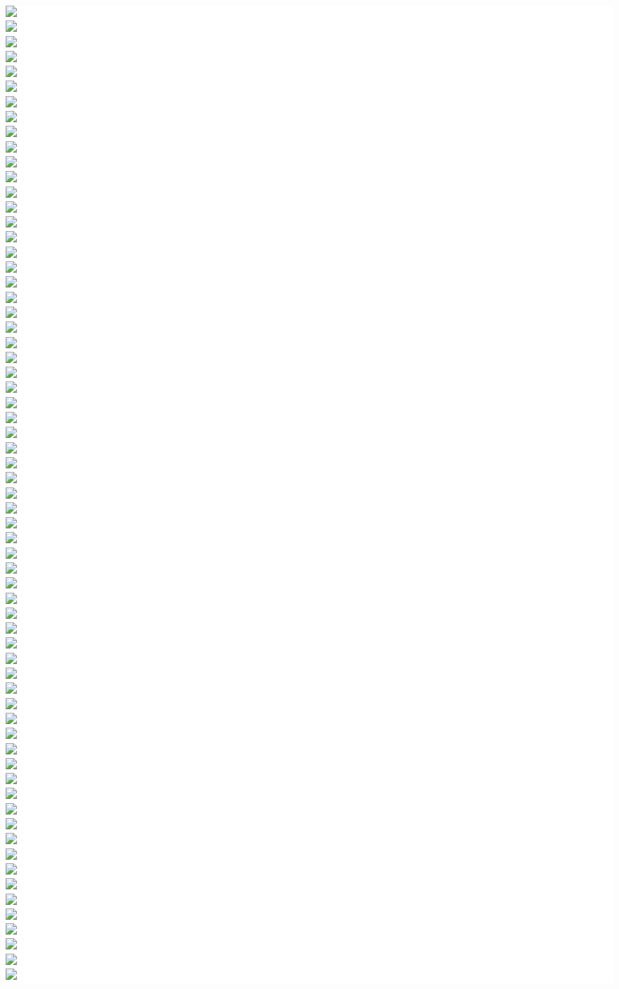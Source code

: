 ![](http://imgx.orgx.ga/漏D/网络美图/2020/私拍集锦-国模私拍-小美&amp;灵芸&amp;佑怡2016.03.25（S）/066.jpg) <br> ![](http://imgx.orgx.ga/漏D/网络美图/2020/私拍集锦-国模私拍-小美&amp;灵芸&amp;佑怡2016.03.25（S）/067.jpg) <br> ![](http://imgx.orgx.ga/漏D/网络美图/2020/私拍集锦-国模私拍-小美&amp;灵芸&amp;佑怡2016.03.25（S）/068.jpg) <br> ![](http://imgx.orgx.ga/漏D/网络美图/2020/私拍集锦-国模私拍-小美&amp;灵芸&amp;佑怡2016.03.25（S）/069.jpg) <br> ![](http://imgx.orgx.ga/漏D/网络美图/2020/私拍集锦-国模私拍-小美&amp;灵芸&amp;佑怡2016.03.25（S）/070.jpg) <br> ![](http://imgx.orgx.ga/漏D/网络美图/2020/私拍集锦-国模私拍-小美&amp;灵芸&amp;佑怡2016.03.25（S）/071.jpg) <br> ![](http://imgx.orgx.ga/漏D/网络美图/2020/私拍集锦-国模私拍-小美&amp;灵芸&amp;佑怡2016.03.25（S）/072.jpg) <br> ![](http://imgx.orgx.ga/漏D/网络美图/2020/私拍集锦-国模私拍-小美&amp;灵芸&amp;佑怡2016.03.25（S）/073.jpg) <br> ![](http://imgx.orgx.ga/漏D/网络美图/2020/私拍集锦-国模私拍-小美&amp;灵芸&amp;佑怡2016.03.25（S）/074.jpg) <br> ![](http://imgx.orgx.ga/漏D/网络美图/2020/私拍集锦-国模私拍-小美&amp;灵芸&amp;佑怡2016.03.25（S）/075.jpg) <br> ![](http://imgx.orgx.ga/漏D/网络美图/2020/私拍集锦-国模私拍-小美&amp;灵芸&amp;佑怡2016.03.25（S）/076.jpg) <br> ![](http://imgx.orgx.ga/漏D/网络美图/2020/私拍集锦-国模私拍-小美&amp;灵芸&amp;佑怡2016.03.25（S）/077.jpg) <br> ![](http://imgx.orgx.ga/漏D/网络美图/2020/私拍集锦-国模私拍-小美&amp;灵芸&amp;佑怡2016.03.25（S）/078.jpg) <br> ![](http://imgx.orgx.ga/漏D/网络美图/2020/私拍集锦-国模私拍-小美&amp;灵芸&amp;佑怡2016.03.25（S）/079.jpg) <br> ![](http://imgx.orgx.ga/漏D/网络美图/2020/私拍集锦-国模私拍-小美&amp;灵芸&amp;佑怡2016.03.25（S）/080.jpg) <br> ![](http://imgx.orgx.ga/漏D/网络美图/2020/私拍集锦-国模私拍-小美&amp;灵芸&amp;佑怡2016.03.25（S）/081.jpg) <br> ![](http://imgx.orgx.ga/漏D/网络美图/2020/私拍集锦-国模私拍-小美&amp;灵芸&amp;佑怡2016.03.25（S）/082.jpg) <br> ![](http://imgx.orgx.ga/漏D/网络美图/2020/私拍集锦-国模私拍-小美&amp;灵芸&amp;佑怡2016.03.25（S）/083.jpg) <br> ![](http://imgx.orgx.ga/漏D/网络美图/2020/私拍集锦-国模私拍-小美&amp;灵芸&amp;佑怡2016.03.25（S）/084.jpg) <br> ![](http://imgx.orgx.ga/漏D/网络美图/2020/私拍集锦-国模私拍-小美&amp;灵芸&amp;佑怡2016.03.25（S）/085.jpg) <br> ![](http://imgx.orgx.ga/漏D/网络美图/2020/私拍集锦-国模私拍-小美&amp;灵芸&amp;佑怡2016.03.25（S）/086.jpg) <br> ![](http://imgx.orgx.ga/漏D/网络美图/2020/私拍集锦-国模私拍-小美&amp;灵芸&amp;佑怡2016.03.25（S）/087.jpg) <br> ![](http://imgx.orgx.ga/漏D/网络美图/2020/私拍集锦-国模私拍-小美&amp;灵芸&amp;佑怡2016.03.25（S）/088.jpg) <br> ![](http://imgx.orgx.ga/漏D/网络美图/2020/私拍集锦-国模私拍-小美&amp;灵芸&amp;佑怡2016.03.25（S）/089.jpg) <br> ![](http://imgx.orgx.ga/漏D/网络美图/2020/私拍集锦-国模私拍-小美&amp;灵芸&amp;佑怡2016.03.25（S）/090.jpg) <br> ![](http://imgx.orgx.ga/漏D/网络美图/2020/私拍集锦-国模私拍-小美&amp;灵芸&amp;佑怡2016.03.25（S）/091.jpg) <br> ![](http://imgx.orgx.ga/漏D/网络美图/2020/私拍集锦-国模私拍-小美&amp;灵芸&amp;佑怡2016.03.25（S）/092.jpg) <br> ![](http://imgx.orgx.ga/漏D/网络美图/2020/私拍集锦-国模私拍-小美&amp;灵芸&amp;佑怡2016.03.25（S）/093.jpg) <br> ![](http://imgx.orgx.ga/漏D/网络美图/2020/私拍集锦-国模私拍-小美&amp;灵芸&amp;佑怡2016.03.25（S）/094.jpg) <br> ![](http://imgx.orgx.ga/漏D/网络美图/2020/私拍集锦-国模私拍-小美&amp;灵芸&amp;佑怡2016.03.25（S）/095.jpg) <br> ![](http://imgx.orgx.ga/漏D/网络美图/2020/私拍集锦-国模私拍-小美&amp;灵芸&amp;佑怡2016.03.25（S）/096.jpg) <br> ![](http://imgx.orgx.ga/漏D/网络美图/2020/私拍集锦-国模私拍-小美&amp;灵芸&amp;佑怡2016.03.25（S）/097.jpg) <br> ![](http://imgx.orgx.ga/漏D/网络美图/2020/私拍集锦-国模私拍-小美&amp;灵芸&amp;佑怡2016.03.25（S）/098.jpg) <br> ![](http://imgx.orgx.ga/漏D/网络美图/2020/私拍集锦-国模私拍-小美&amp;灵芸&amp;佑怡2016.03.25（S）/099.jpg) <br> ![](http://imgx.orgx.ga/漏D/网络美图/2020/私拍集锦-国模私拍-小美&amp;灵芸&amp;佑怡2016.03.25（S）/100.jpg) <br> ![](http://imgx.orgx.ga/漏D/网络美图/2020/私拍集锦-国模私拍-小美&amp;灵芸&amp;佑怡2016.03.25（S）/101.jpg) <br> ![](http://imgx.orgx.ga/漏D/网络美图/2020/私拍集锦-国模私拍-小美&amp;灵芸&amp;佑怡2016.03.25（S）/102.jpg) <br> ![](http://imgx.orgx.ga/漏D/网络美图/2020/私拍集锦-国模私拍-小美&amp;灵芸&amp;佑怡2016.03.25（S）/103.jpg) <br> ![](http://imgx.orgx.ga/漏D/网络美图/2020/私拍集锦-国模私拍-小美&amp;灵芸&amp;佑怡2016.03.25（S）/104.jpg) <br> ![](http://imgx.orgx.ga/漏D/网络美图/2020/私拍集锦-国模私拍-小美&amp;灵芸&amp;佑怡2016.03.25（S）/105.jpg) <br> ![](http://imgx.orgx.ga/漏D/网络美图/2020/私拍集锦-国模私拍-小美&amp;灵芸&amp;佑怡2016.03.25（S）/106.jpg) <br> ![](http://imgx.orgx.ga/漏D/网络美图/2020/私拍集锦-国模私拍-小美&amp;灵芸&amp;佑怡2016.03.25（S）/107.jpg) <br> ![](http://imgx.orgx.ga/漏D/网络美图/2020/私拍集锦-国模私拍-小美&amp;灵芸&amp;佑怡2016.03.25（S）/108.jpg) <br> ![](http://imgx.orgx.ga/漏D/网络美图/2020/私拍集锦-国模私拍-小美&amp;灵芸&amp;佑怡2016.03.25（S）/109.jpg) <br> ![](http://imgx.orgx.ga/漏D/网络美图/2020/私拍集锦-国模私拍-小美&amp;灵芸&amp;佑怡2016.03.25（S）/110.jpg) <br> ![](http://imgx.orgx.ga/漏D/网络美图/2020/私拍集锦-国模私拍-小美&amp;灵芸&amp;佑怡2016.03.25（S）/111.jpg) <br> ![](http://imgx.orgx.ga/漏D/网络美图/2020/私拍集锦-国模私拍-小美&amp;灵芸&amp;佑怡2016.03.25（S）/112.jpg) <br> ![](http://imgx.orgx.ga/漏D/网络美图/2020/私拍集锦-国模私拍-小美&amp;灵芸&amp;佑怡2016.03.25（S）/113.jpg) <br> ![](http://imgx.orgx.ga/漏D/网络美图/2020/私拍集锦-国模私拍-小美&amp;灵芸&amp;佑怡2016.03.25（S）/114.jpg) <br> ![](http://imgx.orgx.ga/漏D/网络美图/2020/私拍集锦-国模私拍-小美&amp;灵芸&amp;佑怡2016.03.25（S）/115.jpg) <br> ![](http://imgx.orgx.ga/漏D/网络美图/2020/私拍集锦-国模私拍-小美&amp;灵芸&amp;佑怡2016.03.25（S）/116.jpg) <br> ![](http://imgx.orgx.ga/漏D/网络美图/2020/私拍集锦-国模私拍-小美&amp;灵芸&amp;佑怡2016.03.25（S）/117.jpg) <br> ![](http://imgx.orgx.ga/漏D/网络美图/2020/私拍集锦-国模私拍-小美&amp;灵芸&amp;佑怡2016.03.25（S）/118.jpg) <br> ![](http://imgx.orgx.ga/漏D/网络美图/2020/私拍集锦-国模私拍-小美&amp;灵芸&amp;佑怡2016.03.25（S）/119.jpg) <br> ![](http://imgx.orgx.ga/漏D/网络美图/2020/私拍集锦-国模私拍-小美&amp;灵芸&amp;佑怡2016.03.25（S）/120.jpg) <br> ![](http://imgx.orgx.ga/漏D/网络美图/2020/私拍集锦-国模私拍-小美&amp;灵芸&amp;佑怡2016.03.25（S）/121.jpg) <br> ![](http://imgx.orgx.ga/漏D/网络美图/2020/私拍集锦-国模私拍-小美&amp;灵芸&amp;佑怡2016.03.25（S）/122.jpg) <br> ![](http://imgx.orgx.ga/漏D/网络美图/2020/私拍集锦-国模私拍-小美&amp;灵芸&amp;佑怡2016.03.25（S）/123.jpg) <br> ![](http://imgx.orgx.ga/漏D/网络美图/2020/私拍集锦-国模私拍-小美&amp;灵芸&amp;佑怡2016.03.25（S）/124.jpg) <br> ![](http://imgx.orgx.ga/漏D/网络美图/2020/私拍集锦-国模私拍-小美&amp;灵芸&amp;佑怡2016.03.25（S）/125.jpg) <br> ![](http://imgx.orgx.ga/漏D/网络美图/2020/私拍集锦-国模私拍-小美&amp;灵芸&amp;佑怡2016.03.25（S）/126.jpg) <br> ![](http://imgx.orgx.ga/漏D/网络美图/2020/私拍集锦-国模私拍-小美&amp;灵芸&amp;佑怡2016.03.25（S）/127.jpg) <br> ![](http://imgx.orgx.ga/漏D/网络美图/2020/私拍集锦-国模私拍-小美&amp;灵芸&amp;佑怡2016.03.25（S）/128.jpg) <br> ![](http://imgx.orgx.ga/漏D/网络美图/2020/私拍集锦-国模私拍-小美&amp;灵芸&amp;佑怡2016.03.25（S）/129.jpg) <br> ![](http://imgx.orgx.ga/漏D/网络美图/2020/私拍集锦-国模私拍-小美&amp;灵芸&amp;佑怡2016.03.25（S）/130.jpg) <br>